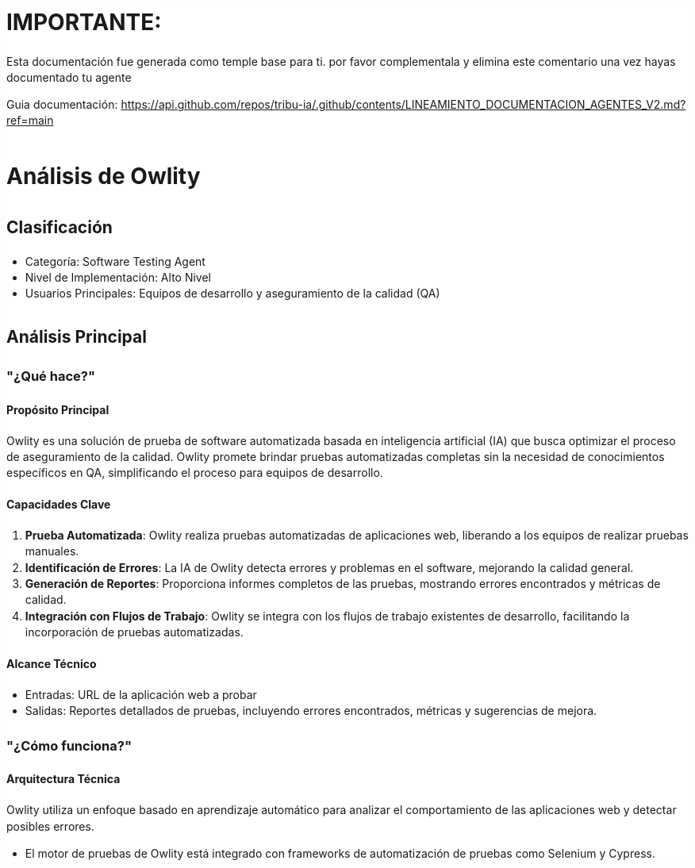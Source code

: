 # IMPORTANTE:

Esta documentación fue generada como temple base para ti. por favor complementala y elimina este comentario una vez hayas documentado tu agente

Guia documentación: https://api.github.com/repos/tribu-ia/.github/contents/LINEAMIENTO_DOCUMENTACION_AGENTES_V2.md?ref=main


# Análisis de Owlity

## Clasificación
- Categoría: Software Testing Agent
- Nivel de Implementación: Alto Nivel
- Usuarios Principales: Equipos de desarrollo y aseguramiento de la calidad (QA)

## Análisis Principal

### "¿Qué hace?"

#### Propósito Principal
Owlity es una solución de prueba de software automatizada basada en inteligencia artificial (IA) que busca optimizar el proceso de aseguramiento de la calidad. Owlity promete brindar pruebas automatizadas completas sin la necesidad de conocimientos específicos en QA, simplificando el proceso para equipos de desarrollo.

#### Capacidades Clave
1. **Prueba Automatizada**: Owlity realiza pruebas automatizadas de aplicaciones web, liberando a los equipos de realizar pruebas manuales.
2. **Identificación de Errores**: La IA de Owlity detecta errores y problemas en el software, mejorando la calidad general.
3. **Generación de Reportes**: Proporciona informes completos de las pruebas, mostrando errores encontrados y métricas de calidad.
4. **Integración con Flujos de Trabajo**: Owlity se integra con los flujos de trabajo existentes de desarrollo, facilitando la incorporación de pruebas automatizadas.

#### Alcance Técnico
- Entradas: URL de la aplicación web a probar
- Salidas: Reportes detallados de pruebas, incluyendo errores encontrados, métricas y sugerencias de mejora.

### "¿Cómo funciona?"

#### Arquitectura Técnica
Owlity utiliza un enfoque basado en aprendizaje automático para analizar el comportamiento de las aplicaciones web y detectar posibles errores. 
- El motor de pruebas de Owlity está integrado con frameworks de automatización de pruebas como Selenium y Cypress.

